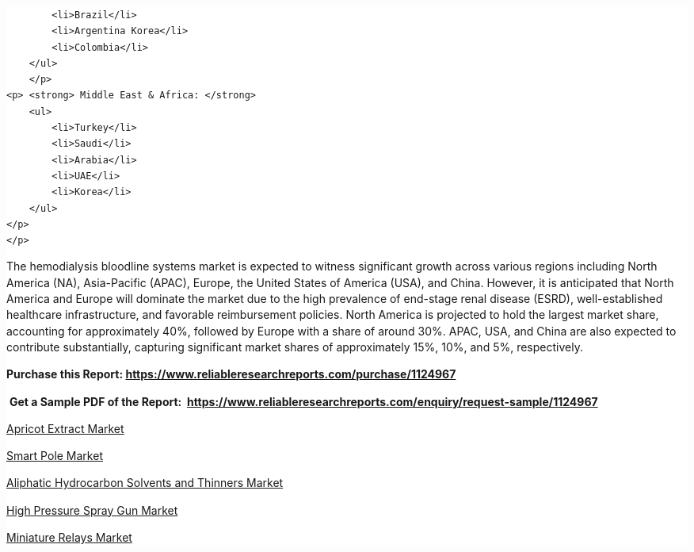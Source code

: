             <li>Brazil</li>
            <li>Argentina Korea</li>
            <li>Colombia</li>
        </ul>
        </p> 
    <p> <strong> Middle East & Africa: </strong>
        <ul>
            <li>Turkey</li>
            <li>Saudi</li>
            <li>Arabia</li>
            <li>UAE</li>
            <li>Korea</li>
        </ul>
    </p>
    </p>
<p><p>The hemodialysis bloodline systems market is expected to witness significant growth across various regions including North America (NA), Asia-Pacific (APAC), Europe, the United States of America (USA), and China. However, it is anticipated that North America and Europe will dominate the market due to the high prevalence of end-stage renal disease (ESRD), well-established healthcare infrastructure, and favorable reimbursement policies. North America is projected to hold the largest market share, accounting for approximately 40%, followed by Europe with a share of around 30%. APAC, USA, and China are also expected to contribute substantially, capturing significant market shares of approximately 15%, 10%, and 5%, respectively.</p></p>
<p><strong>Purchase this Report: <a href="https://www.reliableresearchreports.com/purchase/1124967">https://www.reliableresearchreports.com/purchase/1124967</a></strong></p>
<p>&nbsp;<strong>Get a Sample PDF of the Report:&nbsp;&nbsp;<a href="https://www.reliableresearchreports.com/enquiry/request-sample/1124967">https://www.reliableresearchreports.com/enquiry/request-sample/1124967</a></strong></p>
<p><strong></strong></p>
<p><p><a href="https://www.linkedin.com/pulse/apricot-extract-market-research-report-provides-thorough-jh0ze/">Apricot Extract Market</a></p><p><a href="https://medium.com/@adealoshi97/smart-pole-market-size-growth-forecast-2023-2030-01b992779221">Smart Pole Market</a></p><p><a href="https://www.linkedin.com/pulse/aliphatic-hydrocarbon-solvents-thinners-market-size-share-wojze/">Aliphatic Hydrocarbon Solvents and Thinners Market</a></p><p><a href="https://medium.com/@albanamusaj1924/high-pressure-spray-gun-market-size-growth-forecast-2023-2030-eda05ac9927d">High Pressure Spray Gun Market</a></p><p><a href="https://github.com/Chiragrp26/Market-Research-Report-List-1/blob/main/miniature-relays-market.md">Miniature Relays Market</a></p></p>